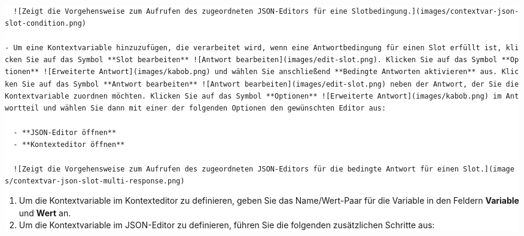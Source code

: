       ![Zeigt die Vorgehensweise zum Aufrufen des zugeordneten JSON-Editors für eine Slotbedingung.](images/contextvar-json-slot-condition.png)

    - Um eine Kontextvariable hinzuzufügen, die verarbeitet wird, wenn eine Antwortbedingung für einen Slot erfüllt ist, klicken Sie auf das Symbol **Slot bearbeiten** ![Antwort bearbeiten](images/edit-slot.png). Klicken Sie auf das Symbol **Optionen** ![Erweiterte Antwort](images/kabob.png) und wählen Sie anschließend **Bedingte Antworten aktivieren** aus. Klicken Sie auf das Symbol **Antwort bearbeiten** ![Antwort bearbeiten](images/edit-slot.png) neben der Antwort, der Sie die Kontextvariable zuordnen möchten. Klicken Sie auf das Symbol **Optionen** ![Erweiterte Antwort](images/kabob.png) im Antwortteil und wählen Sie dann mit einer der folgenden Optionen den gewünschten Editor aus:

      - **JSON-Editor öffnen**
      - **Kontexteditor öffnen**

      ![Zeigt die Vorgehensweise zum Aufrufen des zugeordneten JSON-Editors für die bedingte Antwort für einen Slot.](images/contextvar-json-slot-multi-response.png)
1.  Um die Kontextvariable im Kontexteditor zu definieren, geben Sie das Name/Wert-Paar für die Variable in den Feldern **Variable** und **Wert** an.
1.  Um die Kontextvariable im JSON-Editor zu definieren, führen Sie die folgenden zusätzlichen Schritte aus:
